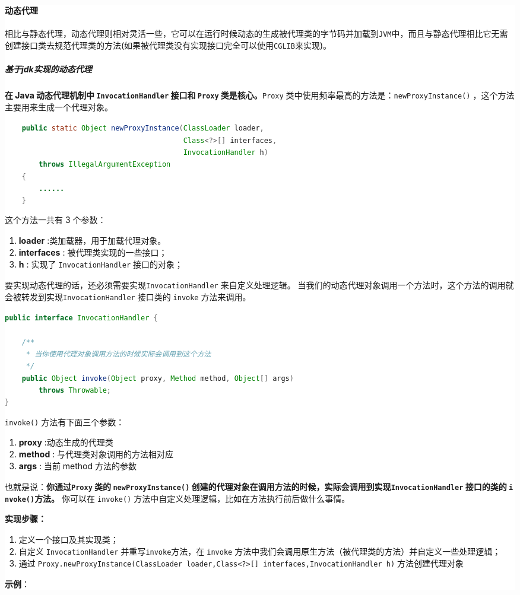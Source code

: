 #### 动态代理

相比与静态代理，动态代理则相对灵活一些，它可以在运行时候动态的生成被代理类的字节码并加载到`JVM`中，而且与静态代理相比它无需创建接口类去规范代理类的方法(如果被代理类没有实现接口完全可以使用`CGLIB`来实现)。

##### **基于jdk实现的动态代理**

**在 Java 动态代理机制中 `InvocationHandler` 接口和 `Proxy` 类是核心。**`Proxy` 类中使用频率最高的方法是：`newProxyInstance()` ，这个方法主要用来生成一个代理对象。

```java
    public static Object newProxyInstance(ClassLoader loader,
                                          Class<?>[] interfaces,
                                          InvocationHandler h)
        throws IllegalArgumentException
    {
        ......
    }
```

这个方法一共有 3 个参数：

1. **loader** :类加载器，用于加载代理对象。
2. **interfaces** : 被代理类实现的一些接口；
3. **h** : 实现了 `InvocationHandler` 接口的对象；

要实现动态代理的话，还必须需要实现`InvocationHandler` 来自定义处理逻辑。 当我们的动态代理对象调用一个方法时，这个方法的调用就会被转发到实现`InvocationHandler` 接口类的 `invoke` 方法来调用。

```java
public interface InvocationHandler {

    /**
     * 当你使用代理对象调用方法的时候实际会调用到这个方法
     */
    public Object invoke(Object proxy, Method method, Object[] args)
        throws Throwable;
}
```

`invoke()` 方法有下面三个参数：

1. **proxy** :动态生成的代理类
2. **method** : 与代理类对象调用的方法相对应
3. **args** : 当前 method 方法的参数

也就是说：**你通过`Proxy` 类的 `newProxyInstance()` 创建的代理对象在调用方法的时候，实际会调用到实现`InvocationHandler` 接口的类的 `invoke()`方法。** 你可以在 `invoke()` 方法中自定义处理逻辑，比如在方法执行前后做什么事情。

**实现步骤：**

1. 定义一个接口及其实现类；
2. 自定义 `InvocationHandler` 并重写`invoke`方法，在 `invoke` 方法中我们会调用原生方法（被代理类的方法）并自定义一些处理逻辑；
3. 通过 `Proxy.newProxyInstance(ClassLoader loader,Class<?>[] interfaces,InvocationHandler h)` 方法创建代理对象

**示例**：

